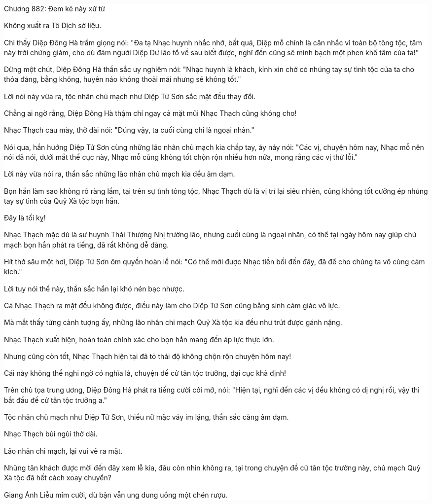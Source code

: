 




Chương 882: Đem kẻ này xử tử


Không xuất ra Tô Dịch sở liệu.

Chỉ thấy Diệp Đông Hà trầm giọng nói: "Đa tạ Nhạc huynh nhắc nhở, bất quá, Diệp mỗ chính là cân nhắc vì toàn bộ tông tộc, tâm này trời chứng giám, cho dù đám người Diệp Dư lão tổ về sau biết được, nghĩ đến cũng sẽ minh bạch một phen khổ tâm của ta!"

Dừng một chút, Diệp Đông Hà thần sắc uy nghiêm nói: "Nhạc huynh là khách, kính xin chớ có nhúng tay sự tình tộc của ta cho thỏa đáng, bằng không, huyên náo không thoải mái nhưng sẽ không tốt."

Lời nói này vừa ra, tộc nhân chủ mạch như Diệp Tử Sơn sắc mặt đều thay đổi.

Chẳng ai ngờ rằng, Diệp Đông Hà thậm chí ngay cả mặt mũi Nhạc Thạch cũng không cho!

Nhạc Thạch cau mày, thở dài nói: "Đúng vậy, ta cuối cùng chỉ là ngoại nhân."

Nói qua, hắn hướng Diệp Tử Sơn cùng những lão nhân chủ mạch kia chắp tay, áy náy nói: "Các vị, chuyện hôm nay, Nhạc mỗ nên nói đã nói, dưới mắt thế cục này, Nhạc mỗ cũng không tốt chộn rộn nhiều hơn nữa, mong rằng các vị thứ lỗi."

Lời này vừa nói ra, thần sắc những lão nhân chủ mạch kia đều ảm đạm.

Bọn hắn làm sao không rõ ràng lắm, tại trên sự tình tông tộc, Nhạc Thạch dù là vị trí lại siêu nhiên, cũng không tốt cưỡng ép nhúng tay sự tình của Quỷ Xà tộc bọn hắn.

Đây là tối kỵ!

Nhạc Thạch mặc dù là sư huynh Thái Thượng Nhị trưởng lão, nhưng cuối cùng là ngoại nhân, có thể tại ngày hôm nay giúp chủ mạch bọn hắn phát ra tiếng, đã rất không dễ dàng.

Hít thở sâu một hơi, Diệp Tử Sơn ôm quyền hoàn lễ nói: "Có thể mời được Nhạc tiền bối đến đây, đã để cho chúng ta vô cùng cảm kích."

Lời tuy nói thế này, thần sắc hắn lại khó nén bạc nhược.

Cả Nhạc Thạch ra mặt đều không được, điều này làm cho Diệp Tử Sơn cũng bằng sinh cảm giác vô lực.

Mà mắt thấy từng cảnh tượng ấy, những lão nhân chi mạch Quỷ Xà tộc kia đều như trút được gánh nặng.

Nhạc Thạch xuất hiện, hoàn toàn chính xác cho bọn hắn mang đến áp lực thực lớn.

Nhưng cũng còn tốt, Nhạc Thạch hiện tại đã tỏ thái độ không chộn rộn chuyện hôm nay!

Cái này không thể nghi ngờ có nghĩa là, chuyện đề cử tân tộc trưởng, đại cục khả định!

Trên chủ tọa trung ương, Diệp Đông Hà phát ra tiếng cười cởi mở, nói: "Hiện tại, nghĩ đến các vị đều không có dị nghị rồi, vậy thì bắt đầu đề cử tân tộc trưởng a."

Tộc nhân chủ mạch như Diệp Tử Sơn, thiếu nữ mặc váy im lặng, thần sắc càng ảm đạm.

Nhạc Thạch bùi ngùi thở dài.

Lão nhân chi mạch, lại vui vẻ ra mặt.

Những tân khách được mời đến đây xem lễ kia, đâu còn nhìn không ra, tại trong chuyện đề cử tân tộc trưởng này, chủ mạch Quỷ Xà tộc đã hết cách xoay chuyển?

Giang Ánh Liễu mỉm cười, dù bận vẫn ung dung uống một chén rượu.
